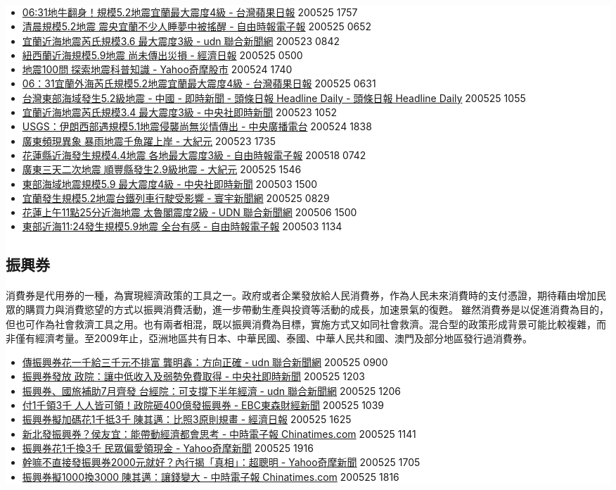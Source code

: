 - [06:31地牛翻身！規模5.2地震宜蘭最大震度4級 - 台灣蘋果日報](https://tw.appledaily.com/life/20200525/KP6OWXV5UVADHFNTG7CRUSNDWU/ "06:31地牛翻身！規模5.2地震宜蘭最大震度4級 - 台灣蘋果日報") 200525 1757
- [清晨規模5.2地震 震央宜蘭不少人睡夢中被搖醒 - 自由時報電子報](https://news.ltn.com.tw/news/life/breakingnews/3176223 "清晨規模5.2地震 震央宜蘭不少人睡夢中被搖醒 - 自由時報電子報") 200525 0652
- [宜蘭近海地震芮氏規模3.6 最大震度3級 - udn 聯合新聞網](https://udn.com/news/story/7266/4584523 "宜蘭近海地震芮氏規模3.6 最大震度3級 - udn 聯合新聞網") 200523 0842
- [紐西蘭近海規模5.9地震 尚未傳出災損 - 經濟日報](https://money.udn.com/money/story/5599/4588137 "紐西蘭近海規模5.9地震 尚未傳出災損 - 經濟日報") 200525 0500
- [地震100問 探索地震科普知識 - Yahoo奇摩股市](https://tw.stock.yahoo.com/news/%E5%9C%B0%E9%9C%87100%E5%95%8F-%E6%8E%A2%E7%B4%A2%E5%9C%B0%E9%9C%87%E7%A7%91%E6%99%AE%E7%9F%A5%E8%AD%98-004006763.html "地震100問 探索地震科普知識 - Yahoo奇摩股市") 200524 1740
- [06：31宜蘭外海芮氏規模5.2地震宜蘭最大震度4級 - 台灣蘋果日報](https://tw.appledaily.com/local/20200525/JT6LUNMYMIB2E5BST5LKIEKHKI/ "06：31宜蘭外海芮氏規模5.2地震宜蘭最大震度4級 - 台灣蘋果日報") 200525 0631
- [台灣東部海域發生5.2級地震 - 中國 - 即時新聞 - 頭條日報 Headline Daily - 頭條日報 Headline Daily](https://hd.stheadline.com/news/realtime/chi/1779529/%E5%8D%B3%E6%99%82-%E4%B8%AD%E5%9C%8B-%E5%8F%B0%E7%81%A3%E6%9D%B1%E9%83%A8%E6%B5%B7%E5%9F%9F%E7%99%BC%E7%94%9F5-2%E7%B4%9A%E5%9C%B0%E9%9C%87 "台灣東部海域發生5.2級地震 - 中國 - 即時新聞 - 頭條日報 Headline Daily - 頭條日報 Headline Daily") 200525 1055
- [宜蘭近海地震芮氏規模3.4 最大震度3級 - 中央社即時新聞](https://www.cna.com.tw/news/ahel/202005230036.aspx "宜蘭近海地震芮氏規模3.4 最大震度3級 - 中央社即時新聞") 200523 1052
- [USGS：伊朗西部遇規模5.1地震侵襲尚無災情傳出 - 中央廣播電台](https://www.rti.org.tw/news/view/id/2065344 "USGS：伊朗西部遇規模5.1地震侵襲尚無災情傳出 - 中央廣播電台") 200524 1838
- [廣東頻現異象 暴雨地震千魚躍上岸 - 大紀元](https://www.epochtimes.com/b5/20/5/23/n12130928.htm "廣東頻現異象 暴雨地震千魚躍上岸 - 大紀元") 200523 1735
- [花蓮縣近海發生規模4.4地震 各地最大震度3級 - 自由時報電子報](https://news.ltn.com.tw/news/life/breakingnews/3168773 "花蓮縣近海發生規模4.4地震 各地最大震度3級 - 自由時報電子報") 200518 0742
- [廣東三天二次地震 順豐縣發生2.9級地震 - 大紀元](https://www.epochtimes.com/b5/20/5/25/n12134330.htm "廣東三天二次地震 順豐縣發生2.9級地震 - 大紀元") 200525 1546
- [東部海域地震規模5.9 最大震度4級 - 中央社即時新聞](https://www.cna.com.tw/news/firstnews/202005035003.aspx "東部海域地震規模5.9 最大震度4級 - 中央社即時新聞") 200503 1500
- [宜蘭發生規模5.2地震台鐵列車行駛受影響 - 寰宇新聞網](http://globalnewstv.com.tw/202005/107747/ "宜蘭發生規模5.2地震台鐵列車行駛受影響 - 寰宇新聞網") 200525 0829
- [花蓮上午11點25分近海地震 太魯閣震度2級 - UDN 聯合新聞網](https://udn.com/news/story/7266/4543258 "花蓮上午11點25分近海地震 太魯閣震度2級 - UDN 聯合新聞網") 200506 1500
- [東部近海11:24發生規模5.9地震 全台有感 - 自由時報電子報](https://news.ltn.com.tw/news/life/breakingnews/3153379 "東部近海11:24發生規模5.9地震 全台有感 - 自由時報電子報") 200503 1134

## 振興券

消費券是代用券的一種，為實現經濟政策的工具之一。政府或者企業發放給人民消費券，作為人民未來消費時的支付憑證，期待藉由增加民眾的購買力與消費慾望的方式以振興消費活動，進一步帶動生產與投資等活動的成長，加速景氣的復甦。
雖然消費券是以促進消費為目的，但也可作為社會救濟工具之用。也有兩者相混，既以振興消費為目標，實施方式又如同社會救濟。混合型的政策形成背景可能比較複雜，而非僅有經濟考量。至2009年止，亞洲地區共有日本、中華民國、泰國、中華人民共和國、澳門及部分地區發行過消費券。
- [傳振興券花一千給三千元不排富 龔明鑫：方向正確 - udn 聯合新聞網](https://udn.com/news/story/120974/4588174 "傳振興券花一千給三千元不排富 龔明鑫：方向正確 - udn 聯合新聞網") 200525 0900
- [振興券發放 政院：讓中低收入及弱勢免費取得 - 中央社即時新聞](https://www.cna.com.tw/news/firstnews/202005255004.aspx "振興券發放 政院：讓中低收入及弱勢免費取得 - 中央社即時新聞") 200525 1203
- [振興券、國旅補助7月齊發 台經院：可支撐下半年經濟 - udn 聯合新聞網](https://udn.com/news/story/120974/4588561 "振興券、國旅補助7月齊發 台經院：可支撐下半年經濟 - udn 聯合新聞網") 200525 1206
- [付1千領3千 人人皆可領！政院砸400億發振興券 - EBC東森財經新聞](https://fnc.ebc.net.tw/FncNews/headline/119858 "付1千領3千 人人皆可領！政院砸400億發振興券 - EBC東森財經新聞") 200525 1039
- [振興券擬加碼花1千抵3千 陳其邁：比照3原則規畫 - 經濟日報](https://money.udn.com/money/story/5648/4589202 "振興券擬加碼花1千抵3千 陳其邁：比照3原則規畫 - 經濟日報") 200525 1625
- [新北發振興券？侯友宜：能帶動經濟都會思考 - 中時電子報 Chinatimes.com](https://www.chinatimes.com/realtimenews/20200525001862-260407 "新北發振興券？侯友宜：能帶動經濟都會思考 - 中時電子報 Chinatimes.com") 200525 1141
- [振興券花1千換3千 民眾偏愛領現金 - Yahoo奇摩新聞](https://tw.news.yahoo.com/%E6%8C%AF%E8%88%88%E5%88%B8%E8%8A%B11%E5%8D%83%E6%8F%9B3%E5%8D%83-%E6%B0%91%E7%9C%BE%E5%81%8F%E6%84%9B%E9%A0%98%E7%8F%BE%E9%87%91-111600119.html "振興券花1千換3千 民眾偏愛領現金 - Yahoo奇摩新聞") 200525 1916
- [幹嘛不直接發振興券2000元就好？內行揭「真相」：超聰明 - Yahoo奇摩新聞](https://tw.news.yahoo.com/%E5%B9%B9%E5%98%9B%E4%B8%8D%E7%9B%B4%E6%8E%A5%E7%99%BC%E6%8C%AF%E8%88%88%E5%88%B82000%E5%85%83%E5%B0%B1%E5%A5%BD-%E5%85%A7%E8%A1%8C%E6%8F%AD-%E7%9C%9F%E7%9B%B8-%E8%B6%85%E8%81%B0%E6%98%8E-090547937.html "幹嘛不直接發振興券2000元就好？內行揭「真相」：超聰明 - Yahoo奇摩新聞") 200525 1705
- [振興券擬1000換3000 陳其邁：讓錢變大 - 中時電子報 Chinatimes.com](https://www.chinatimes.com/realtimenews/20200525003916-260407 "振興券擬1000換3000 陳其邁：讓錢變大 - 中時電子報 Chinatimes.com") 200525 1816